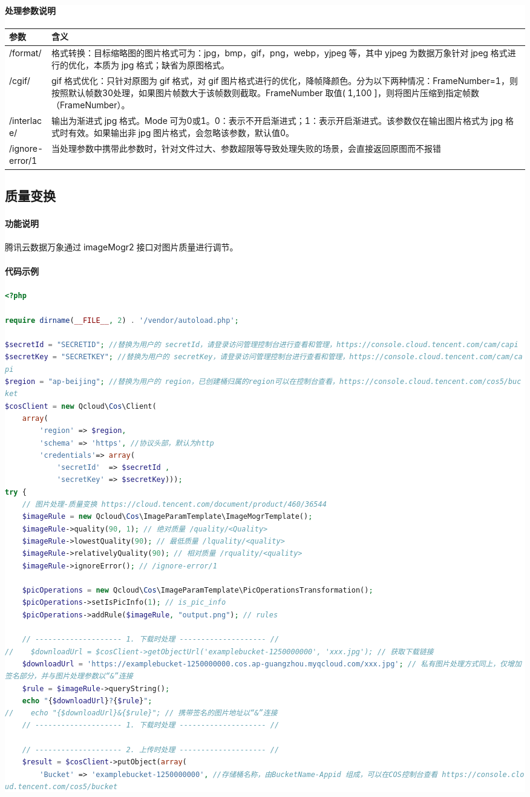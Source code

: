#### 处理参数说明

| 参数                | 含义                                                         |
| :------------------ | :----------------------------------------------------------- |
| /format/<Format>    | 格式转换：目标缩略图的图片格式可为：jpg，bmp，gif，png，webp，yjpeg 等，其中 yjpeg 为数据万象针对 jpeg 格式进行的优化，本质为 jpg 格式；缺省为原图格式。 |
| /cgif/<FrameNumber> | gif 格式优化：只针对原图为 gif 格式，对 gif 图片格式进行的优化，降帧降颜色。分为以下两种情况：FrameNumber=1，则按照默认帧数30处理，如果图片帧数大于该帧数则截取。FrameNumber 取值( 1,100 ]，则将图片压缩到指定帧数 （FrameNumber）。 |
| /interlace/<Mode>   | 输出为渐进式 jpg 格式。Mode 可为0或1。0：表示不开启渐进式；1：表示开启渐进式。该参数仅在输出图片格式为 jpg 格式时有效。如果输出非 jpg 图片格式，会忽略该参数，默认值0。 |
| /ignore-error/1     | 当处理参数中携带此参数时，针对文件过大、参数超限等导致处理失败的场景，会直接返回原图而不报错 |



## 质量变换

#### 功能说明

腾讯云数据万象通过 imageMogr2 接口对图片质量进行调节。

#### 代码示例

```php
<?php

require dirname(__FILE__, 2) . '/vendor/autoload.php';

$secretId = "SECRETID"; //替换为用户的 secretId，请登录访问管理控制台进行查看和管理，https://console.cloud.tencent.com/cam/capi
$secretKey = "SECRETKEY"; //替换为用户的 secretKey，请登录访问管理控制台进行查看和管理，https://console.cloud.tencent.com/cam/capi
$region = "ap-beijing"; //替换为用户的 region，已创建桶归属的region可以在控制台查看，https://console.cloud.tencent.com/cos5/bucket
$cosClient = new Qcloud\Cos\Client(
    array(
        'region' => $region,
        'schema' => 'https', //协议头部，默认为http
        'credentials'=> array(
            'secretId'  => $secretId ,
            'secretKey' => $secretKey)));
try {
    // 图片处理-质量变换 https://cloud.tencent.com/document/product/460/36544
    $imageRule = new Qcloud\Cos\ImageParamTemplate\ImageMogrTemplate();
    $imageRule->quality(90, 1); // 绝对质量 /quality/<Quality>
    $imageRule->lowestQuality(90); // 最低质量 /lquality/<quality>
    $imageRule->relativelyQuality(90); // 相对质量 /rquality/<quality>
    $imageRule->ignoreError(); // /ignore-error/1

    $picOperations = new Qcloud\Cos\ImageParamTemplate\PicOperationsTransformation();
    $picOperations->setIsPicInfo(1); // is_pic_info
    $picOperations->addRule($imageRule, "output.png"); // rules

    // -------------------- 1. 下载时处理 -------------------- //
//    $downloadUrl = $cosClient->getObjectUrl('examplebucket-1250000000', 'xxx.jpg'); // 获取下载链接
    $downloadUrl = 'https://examplebucket-1250000000.cos.ap-guangzhou.myqcloud.com/xxx.jpg'; // 私有图片处理方式同上，仅增加签名部分，并与图片处理参数以“&”连接
    $rule = $imageRule->queryString();
    echo "{$downloadUrl}?{$rule}";
//    echo "{$downloadUrl}&{$rule}"; // 携带签名的图片地址以“&”连接
    // -------------------- 1. 下载时处理 -------------------- //

    // -------------------- 2. 上传时处理 -------------------- //
    $result = $cosClient->putObject(array(
        'Bucket' => 'examplebucket-1250000000', //存储桶名称，由BucketName-Appid 组成，可以在COS控制台查看 https://console.cloud.tencent.com/cos5/bucket
```